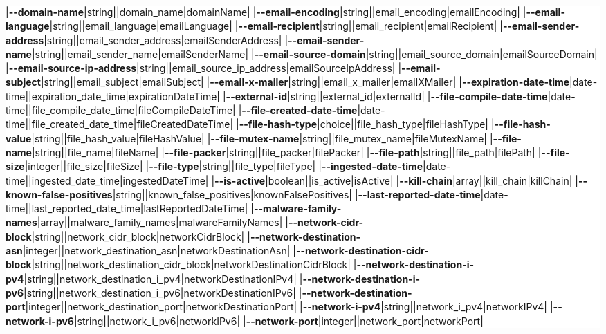 |**--domain-name**|string||domain_name|domainName|
|**--email-encoding**|string||email_encoding|emailEncoding|
|**--email-language**|string||email_language|emailLanguage|
|**--email-recipient**|string||email_recipient|emailRecipient|
|**--email-sender-address**|string||email_sender_address|emailSenderAddress|
|**--email-sender-name**|string||email_sender_name|emailSenderName|
|**--email-source-domain**|string||email_source_domain|emailSourceDomain|
|**--email-source-ip-address**|string||email_source_ip_address|emailSourceIpAddress|
|**--email-subject**|string||email_subject|emailSubject|
|**--email-x-mailer**|string||email_x_mailer|emailXMailer|
|**--expiration-date-time**|date-time||expiration_date_time|expirationDateTime|
|**--external-id**|string||external_id|externalId|
|**--file-compile-date-time**|date-time||file_compile_date_time|fileCompileDateTime|
|**--file-created-date-time**|date-time||file_created_date_time|fileCreatedDateTime|
|**--file-hash-type**|choice||file_hash_type|fileHashType|
|**--file-hash-value**|string||file_hash_value|fileHashValue|
|**--file-mutex-name**|string||file_mutex_name|fileMutexName|
|**--file-name**|string||file_name|fileName|
|**--file-packer**|string||file_packer|filePacker|
|**--file-path**|string||file_path|filePath|
|**--file-size**|integer||file_size|fileSize|
|**--file-type**|string||file_type|fileType|
|**--ingested-date-time**|date-time||ingested_date_time|ingestedDateTime|
|**--is-active**|boolean||is_active|isActive|
|**--kill-chain**|array||kill_chain|killChain|
|**--known-false-positives**|string||known_false_positives|knownFalsePositives|
|**--last-reported-date-time**|date-time||last_reported_date_time|lastReportedDateTime|
|**--malware-family-names**|array||malware_family_names|malwareFamilyNames|
|**--network-cidr-block**|string||network_cidr_block|networkCidrBlock|
|**--network-destination-asn**|integer||network_destination_asn|networkDestinationAsn|
|**--network-destination-cidr-block**|string||network_destination_cidr_block|networkDestinationCidrBlock|
|**--network-destination-i-pv4**|string||network_destination_i_pv4|networkDestinationIPv4|
|**--network-destination-i-pv6**|string||network_destination_i_pv6|networkDestinationIPv6|
|**--network-destination-port**|integer||network_destination_port|networkDestinationPort|
|**--network-i-pv4**|string||network_i_pv4|networkIPv4|
|**--network-i-pv6**|string||network_i_pv6|networkIPv6|
|**--network-port**|integer||network_port|networkPort|